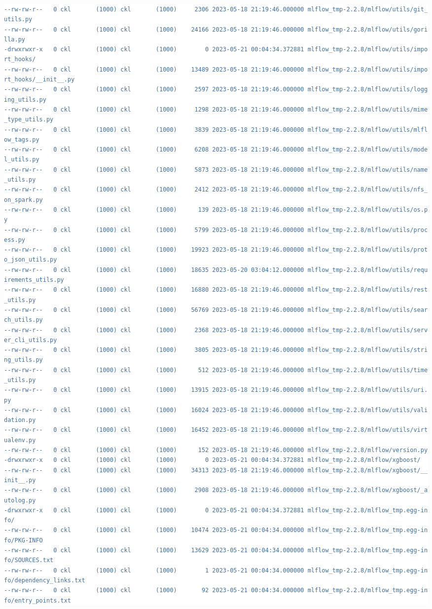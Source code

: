 ```diff
--rw-rw-r--   0 ckl       (1000) ckl       (1000)     2306 2023-05-18 21:19:46.000000 mlflow_tmp-2.2.8/mlflow/utils/git_utils.py
--rw-rw-r--   0 ckl       (1000) ckl       (1000)    24166 2023-05-18 21:19:46.000000 mlflow_tmp-2.2.8/mlflow/utils/gorilla.py
-drwxrwxr-x   0 ckl       (1000) ckl       (1000)        0 2023-05-21 00:04:34.372881 mlflow_tmp-2.2.8/mlflow/utils/import_hooks/
--rw-rw-r--   0 ckl       (1000) ckl       (1000)    13489 2023-05-18 21:19:46.000000 mlflow_tmp-2.2.8/mlflow/utils/import_hooks/__init__.py
--rw-rw-r--   0 ckl       (1000) ckl       (1000)     2597 2023-05-18 21:19:46.000000 mlflow_tmp-2.2.8/mlflow/utils/logging_utils.py
--rw-rw-r--   0 ckl       (1000) ckl       (1000)     1298 2023-05-18 21:19:46.000000 mlflow_tmp-2.2.8/mlflow/utils/mime_type_utils.py
--rw-rw-r--   0 ckl       (1000) ckl       (1000)     3839 2023-05-18 21:19:46.000000 mlflow_tmp-2.2.8/mlflow/utils/mlflow_tags.py
--rw-rw-r--   0 ckl       (1000) ckl       (1000)     6208 2023-05-18 21:19:46.000000 mlflow_tmp-2.2.8/mlflow/utils/model_utils.py
--rw-rw-r--   0 ckl       (1000) ckl       (1000)     5873 2023-05-18 21:19:46.000000 mlflow_tmp-2.2.8/mlflow/utils/name_utils.py
--rw-rw-r--   0 ckl       (1000) ckl       (1000)     2412 2023-05-18 21:19:46.000000 mlflow_tmp-2.2.8/mlflow/utils/nfs_on_spark.py
--rw-rw-r--   0 ckl       (1000) ckl       (1000)      139 2023-05-18 21:19:46.000000 mlflow_tmp-2.2.8/mlflow/utils/os.py
--rw-rw-r--   0 ckl       (1000) ckl       (1000)     5799 2023-05-18 21:19:46.000000 mlflow_tmp-2.2.8/mlflow/utils/process.py
--rw-rw-r--   0 ckl       (1000) ckl       (1000)    19923 2023-05-18 21:19:46.000000 mlflow_tmp-2.2.8/mlflow/utils/proto_json_utils.py
--rw-rw-r--   0 ckl       (1000) ckl       (1000)    18635 2023-05-20 03:04:12.000000 mlflow_tmp-2.2.8/mlflow/utils/requirements_utils.py
--rw-rw-r--   0 ckl       (1000) ckl       (1000)    16880 2023-05-18 21:19:46.000000 mlflow_tmp-2.2.8/mlflow/utils/rest_utils.py
--rw-rw-r--   0 ckl       (1000) ckl       (1000)    56769 2023-05-18 21:19:46.000000 mlflow_tmp-2.2.8/mlflow/utils/search_utils.py
--rw-rw-r--   0 ckl       (1000) ckl       (1000)     2368 2023-05-18 21:19:46.000000 mlflow_tmp-2.2.8/mlflow/utils/server_cli_utils.py
--rw-rw-r--   0 ckl       (1000) ckl       (1000)     3805 2023-05-18 21:19:46.000000 mlflow_tmp-2.2.8/mlflow/utils/string_utils.py
--rw-rw-r--   0 ckl       (1000) ckl       (1000)      512 2023-05-18 21:19:46.000000 mlflow_tmp-2.2.8/mlflow/utils/time_utils.py
--rw-rw-r--   0 ckl       (1000) ckl       (1000)    13915 2023-05-18 21:19:46.000000 mlflow_tmp-2.2.8/mlflow/utils/uri.py
--rw-rw-r--   0 ckl       (1000) ckl       (1000)    16024 2023-05-18 21:19:46.000000 mlflow_tmp-2.2.8/mlflow/utils/validation.py
--rw-rw-r--   0 ckl       (1000) ckl       (1000)    16452 2023-05-18 21:19:46.000000 mlflow_tmp-2.2.8/mlflow/utils/virtualenv.py
--rw-rw-r--   0 ckl       (1000) ckl       (1000)      152 2023-05-18 21:19:46.000000 mlflow_tmp-2.2.8/mlflow/version.py
-drwxrwxr-x   0 ckl       (1000) ckl       (1000)        0 2023-05-21 00:04:34.372881 mlflow_tmp-2.2.8/mlflow/xgboost/
--rw-rw-r--   0 ckl       (1000) ckl       (1000)    34313 2023-05-18 21:19:46.000000 mlflow_tmp-2.2.8/mlflow/xgboost/__init__.py
--rw-rw-r--   0 ckl       (1000) ckl       (1000)     2908 2023-05-18 21:19:46.000000 mlflow_tmp-2.2.8/mlflow/xgboost/_autolog.py
-drwxrwxr-x   0 ckl       (1000) ckl       (1000)        0 2023-05-21 00:04:34.372881 mlflow_tmp-2.2.8/mlflow_tmp.egg-info/
--rw-rw-r--   0 ckl       (1000) ckl       (1000)    10474 2023-05-21 00:04:34.000000 mlflow_tmp-2.2.8/mlflow_tmp.egg-info/PKG-INFO
--rw-rw-r--   0 ckl       (1000) ckl       (1000)    13629 2023-05-21 00:04:34.000000 mlflow_tmp-2.2.8/mlflow_tmp.egg-info/SOURCES.txt
--rw-rw-r--   0 ckl       (1000) ckl       (1000)        1 2023-05-21 00:04:34.000000 mlflow_tmp-2.2.8/mlflow_tmp.egg-info/dependency_links.txt
--rw-rw-r--   0 ckl       (1000) ckl       (1000)       92 2023-05-21 00:04:34.000000 mlflow_tmp-2.2.8/mlflow_tmp.egg-info/entry_points.txt
```